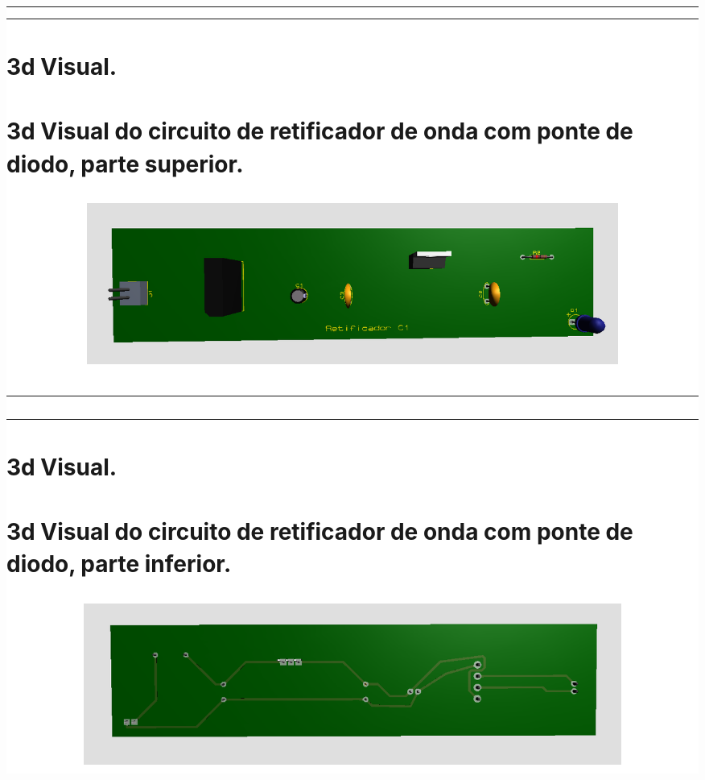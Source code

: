 ------------------------------------------------------



------------------------------------------------------

<h1>3d Visual.<h1>

<p>3d Visual do circuito de retificador de onda com ponte de diodo, parte superior.<p>

<div align=center>

<img height="200em" src="./img/3d-visual-front-ponte.png">

</div>

------------------------------------------------------



------------------------------------------------------

<h1>3d Visual.<h1>

<p>3d Visual do circuito de retificador de onda com ponte de diodo, parte inferior.<p>

<div align=center>

<img height="200em" src="./img/3d-visual-back-ponte.png">

</div>
